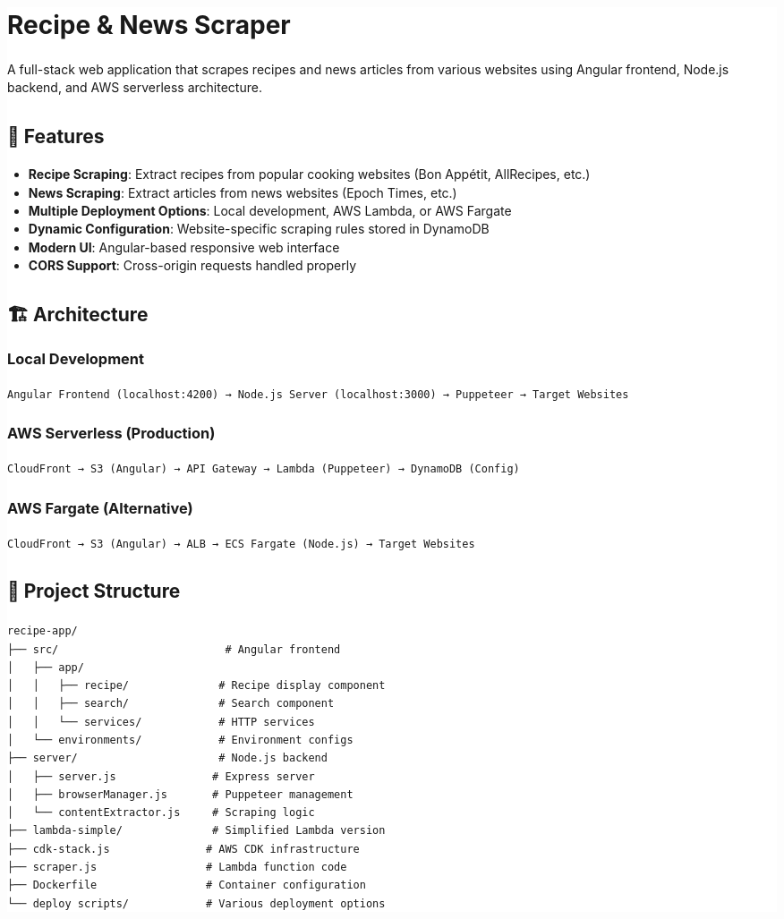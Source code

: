 # Recipe & News Scraper

A full-stack web application that scrapes recipes and news articles from various websites using Angular frontend, Node.js backend, and AWS serverless architecture.

## 🚀 Features

- **Recipe Scraping**: Extract recipes from popular cooking websites (Bon Appétit, AllRecipes, etc.)
- **News Scraping**: Extract articles from news websites (Epoch Times, etc.)
- **Multiple Deployment Options**: Local development, AWS Lambda, or AWS Fargate
- **Dynamic Configuration**: Website-specific scraping rules stored in DynamoDB
- **Modern UI**: Angular-based responsive web interface
- **CORS Support**: Cross-origin requests handled properly

## 🏗️ Architecture

### Local Development
```
Angular Frontend (localhost:4200) → Node.js Server (localhost:3000) → Puppeteer → Target Websites
```

### AWS Serverless (Production)
```
CloudFront → S3 (Angular) → API Gateway → Lambda (Puppeteer) → DynamoDB (Config)
```

### AWS Fargate (Alternative)
```
CloudFront → S3 (Angular) → ALB → ECS Fargate (Node.js) → Target Websites
```

## 📁 Project Structure

```
recipe-app/
├── src/                          # Angular frontend
│   ├── app/
│   │   ├── recipe/              # Recipe display component
│   │   ├── search/              # Search component
│   │   └── services/            # HTTP services
│   └── environments/            # Environment configs
├── server/                      # Node.js backend
│   ├── server.js               # Express server
│   ├── browserManager.js       # Puppeteer management
│   └── contentExtractor.js     # Scraping logic
├── lambda-simple/              # Simplified Lambda version
├── cdk-stack.js               # AWS CDK infrastructure
├── scraper.js                 # Lambda function code
├── Dockerfile                 # Container configuration
└── deploy scripts/            # Various deployment options
```
